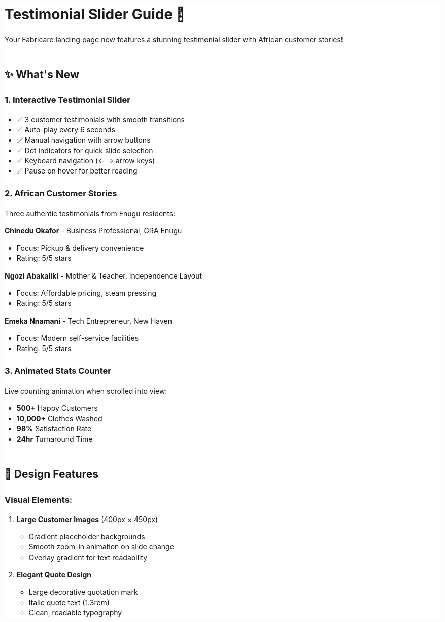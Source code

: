 # Testimonial Slider Guide 🌟

Your Fabricare landing page now features a stunning testimonial slider with African customer stories!

---

## ✨ What's New

### 1. **Interactive Testimonial Slider**
- ✅ 3 customer testimonials with smooth transitions
- ✅ Auto-play every 6 seconds
- ✅ Manual navigation with arrow buttons
- ✅ Dot indicators for quick slide selection
- ✅ Keyboard navigation (← → arrow keys)
- ✅ Pause on hover for better reading

### 2. **African Customer Stories**
Three authentic testimonials from Enugu residents:

**Chinedu Okafor** - Business Professional, GRA Enugu
- Focus: Pickup & delivery convenience
- Rating: 5/5 stars

**Ngozi Abakaliki** - Mother & Teacher, Independence Layout
- Focus: Affordable pricing, steam pressing
- Rating: 5/5 stars

**Emeka Nnamani** - Tech Entrepreneur, New Haven
- Focus: Modern self-service facilities
- Rating: 5/5 stars

### 3. **Animated Stats Counter**
Live counting animation when scrolled into view:
- **500+** Happy Customers
- **10,000+** Clothes Washed
- **98%** Satisfaction Rate
- **24hr** Turnaround Time

---

## 🎨 Design Features

### Visual Elements:
1. **Large Customer Images** (400px × 450px)
   - Gradient placeholder backgrounds
   - Smooth zoom-in animation on slide change
   - Overlay gradient for text readability

2. **Elegant Quote Design**
   - Large decorative quotation mark
   - Italic quote text (1.3rem)
   - Clean, readable typography
